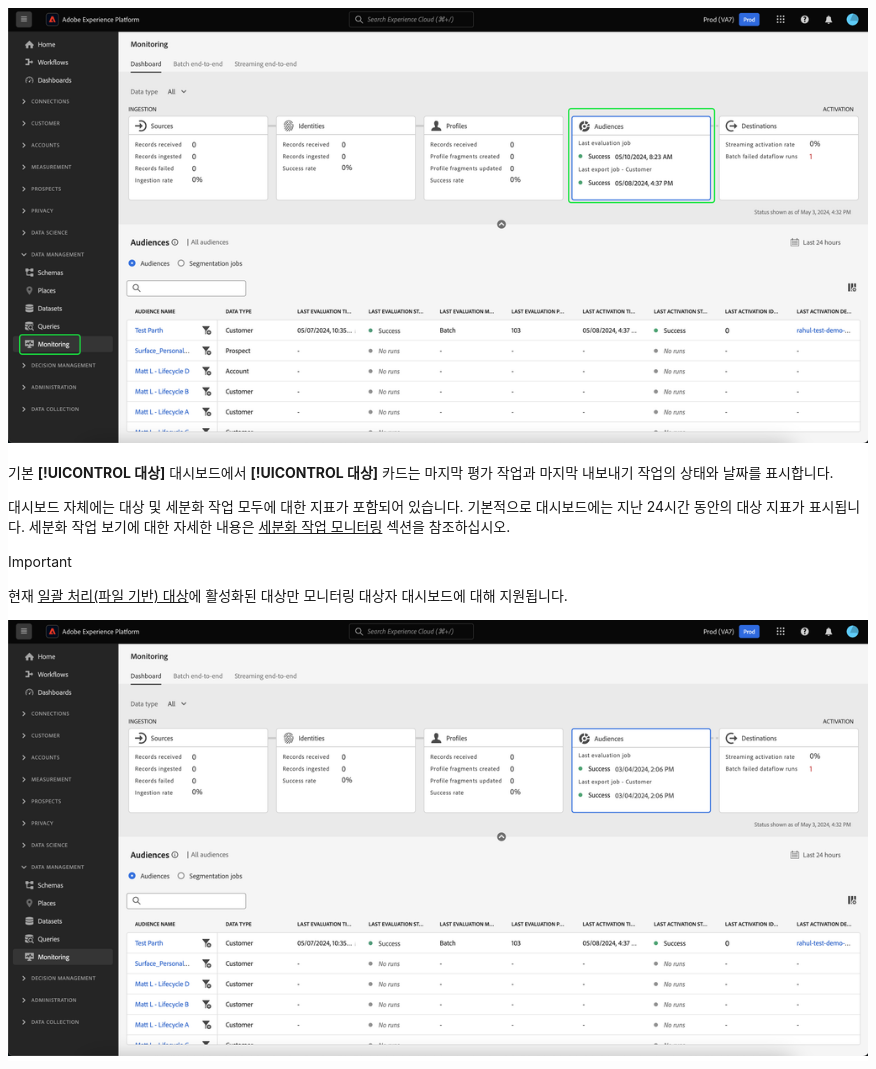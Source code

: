 ![대상 카드입니다. 마지막 평가 작업 및 마지막 내보내기 작업에 대한 정보가 표시됩니다.](../assets/ui/monitor-audiences/audience-card.png)

기본 **[!UICONTROL 대상]** 대시보드에서 **[!UICONTROL 대상]** 카드는 마지막 평가 작업과 마지막 내보내기 작업의 상태와 날짜를 표시합니다.

대시보드 자체에는 대상 및 세분화 작업 모두에 대한 지표가 포함되어 있습니다. 기본적으로 대시보드에는 지난 24시간 동안의 대상 지표가 표시됩니다. 세분화 작업 보기에 대한 자세한 내용은 [세분화 작업 모니터링](#monitoring-segmentation-jobs-dashboard) 섹션을 참조하십시오.

>[!IMPORTANT]
>
>현재 [일괄 처리(파일 기반) 대상](../../destinations/destination-types.md#file-based)에 활성화된 대상만 모니터링 대상자 대시보드에 대해 지원됩니다.

![대상자 대시보드입니다. 조직과 샌드박스의 다양한 대상에 대한 정보가 표시됩니다.](../assets/ui/monitor-audiences/audience-dashboard.png)
